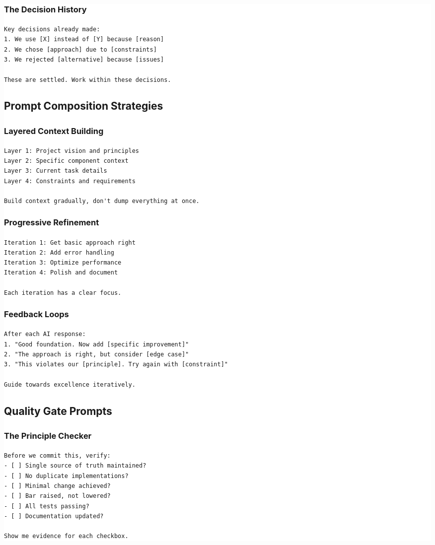 ### The Decision History

```
Key decisions already made:
1. We use [X] instead of [Y] because [reason]
2. We chose [approach] due to [constraints]
3. We rejected [alternative] because [issues]

These are settled. Work within these decisions.
```

## Prompt Composition Strategies

### Layered Context Building

```
Layer 1: Project vision and principles
Layer 2: Specific component context
Layer 3: Current task details
Layer 4: Constraints and requirements

Build context gradually, don't dump everything at once.
```

### Progressive Refinement

```
Iteration 1: Get basic approach right
Iteration 2: Add error handling
Iteration 3: Optimize performance
Iteration 4: Polish and document

Each iteration has a clear focus.
```

### Feedback Loops

```
After each AI response:
1. "Good foundation. Now add [specific improvement]"
2. "The approach is right, but consider [edge case]"
3. "This violates our [principle]. Try again with [constraint]"

Guide towards excellence iteratively.
```

## Quality Gate Prompts

### The Principle Checker

```
Before we commit this, verify:
- [ ] Single source of truth maintained?
- [ ] No duplicate implementations?
- [ ] Minimal change achieved?
- [ ] Bar raised, not lowered?
- [ ] All tests passing?
- [ ] Documentation updated?

Show me evidence for each checkbox.
```
